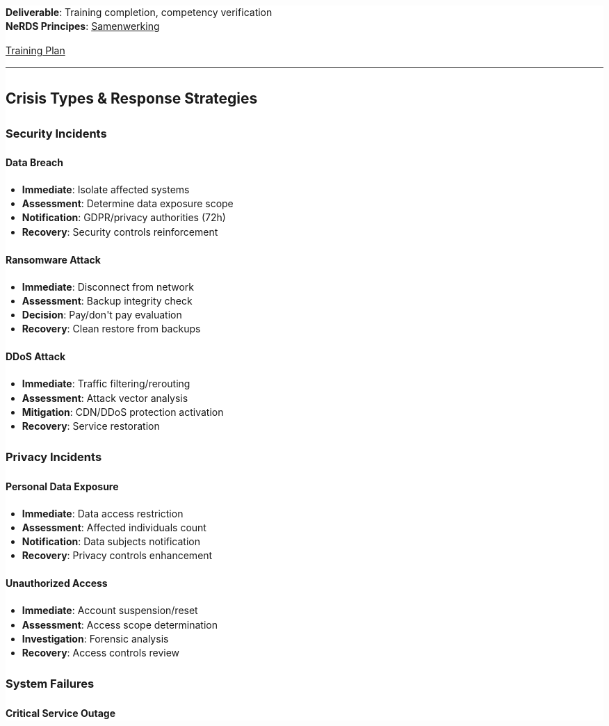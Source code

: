 <p><strong>Deliverable</strong>: Training completion, competency verification<br>
<strong>NeRDS Principes</strong>: <a href="../../principes/samenwerking/">Samenwerking</a></p>

<a href="#training-plan-template" class="action-button">Training Plan</a>
</div>

</div>

---

## Crisis Types & Response Strategies

### Security Incidents

#### Data Breach

- **Immediate**: Isolate affected systems
- **Assessment**: Determine data exposure scope
- **Notification**: GDPR/privacy authorities (72h)
- **Recovery**: Security controls reinforcement

#### Ransomware Attack

- **Immediate**: Disconnect from network
- **Assessment**: Backup integrity check
- **Decision**: Pay/don't pay evaluation
- **Recovery**: Clean restore from backups

#### DDoS Attack

- **Immediate**: Traffic filtering/rerouting
- **Assessment**: Attack vector analysis
- **Mitigation**: CDN/DDoS protection activation
- **Recovery**: Service restoration

### Privacy Incidents

#### Personal Data Exposure

- **Immediate**: Data access restriction
- **Assessment**: Affected individuals count
- **Notification**: Data subjects notification
- **Recovery**: Privacy controls enhancement

#### Unauthorized Access

- **Immediate**: Account suspension/reset
- **Assessment**: Access scope determination
- **Investigation**: Forensic analysis
- **Recovery**: Access controls review

### System Failures

#### Critical Service Outage
